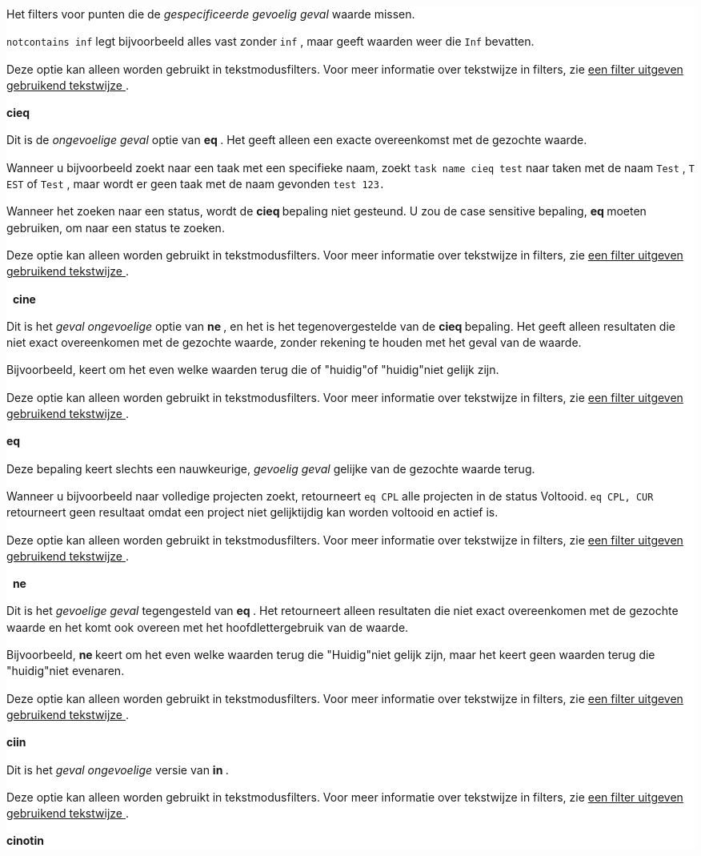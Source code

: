    <td> <p>Het filters voor punten die de <i> gespecificeerde gevoelig geval </i> waarde missen.</p> <p><code>notcontains inf</code> legt bijvoorbeeld alles vast zonder <code>inf</code> , maar geeft waarden weer die <code>Inf</code> bevatten.</p> <p>Deze optie kan alleen worden gebruikt in tekstmodusfilters. Voor meer informatie over tekstwijze in filters, zie <a href="../../../reports-and-dashboards/reports/text-mode/edit-text-mode-in-filter.md" class="MCXref xref"> een filter uitgeven gebruikend tekstwijze </a>.</p> </td> 
  </tr> 
  </tr> 
  <tr valign="top"> 
   <td> <p> </p> </td> 
   <td> <p><strong> cieq </strong> </p> </td> 
   <td> <p>Dit is de <i> ongevoelige geval </i> optie van <strong> eq </strong>. Het geeft alleen een exacte overeenkomst met de gezochte waarde.</p> <p>Wanneer u bijvoorbeeld zoekt naar een taak met een specifieke naam, zoekt <code>task name cieq test</code> naar taken met de naam <code>Test</code> , <code>TEST</code> of <code>Test</code> , maar wordt er geen taak met de naam gevonden <code>test 123.</code></p> <p>Wanneer het zoeken naar een status, wordt de <strong> cieq </strong> bepaling niet gesteund. U zou de case sensitive bepaling, <strong> eq </strong> moeten gebruiken, om naar een status te zoeken.</p> <p>Deze optie kan alleen worden gebruikt in tekstmodusfilters. Voor meer informatie over tekstwijze in filters, zie <a href="../../../reports-and-dashboards/reports/text-mode/edit-text-mode-in-filter.md" class="MCXref xref"> een filter uitgeven gebruikend tekstwijze </a>.</p> </td>
  </tr> 
  <tr valign="top"> 
   <td> </td> 
   <td><strong> cine </strong> </td> 
   <td> <p>Dit is het <i> geval ongevoelige </i> optie van <strong> ne </strong>, en het is het tegenovergestelde van de <b> cieq </b> bepaling. Het geeft alleen resultaten die niet exact overeenkomen met de gezochte waarde, zonder rekening te houden met het geval van de waarde.</p> <p>Bijvoorbeeld, <b> </b> keert om het even welke waarden terug die of "huidig"of "huidig"niet gelijk zijn. </p> <p>Deze optie kan alleen worden gebruikt in tekstmodusfilters. Voor meer informatie over tekstwijze in filters, zie <a href="../../../reports-and-dashboards/reports/text-mode/edit-text-mode-in-filter.md" class="MCXref xref"> een filter uitgeven gebruikend tekstwijze </a>.</p> </td> 
  </tr>   <tr valign="top"> 
   <td> </td> 
   <td> <p><strong> eq </strong> </p> </td> 
   <td> <p>Deze bepaling keert slechts een nauwkeurige, <i> gevoelig geval </i> gelijke van de gezochte waarde terug.</p> <p>Wanneer u bijvoorbeeld naar volledige projecten zoekt, retourneert <code>eq CPL</code> alle projecten in de status Voltooid. <code>eq CPL, CUR</code> retourneert geen resultaat omdat een project niet gelijktijdig kan worden voltooid en actief is.</p> <p>Deze optie kan alleen worden gebruikt in tekstmodusfilters. Voor meer informatie over tekstwijze in filters, zie <a href="../../../reports-and-dashboards/reports/text-mode/edit-text-mode-in-filter.md" class="MCXref xref"> een filter uitgeven gebruikend tekstwijze </a>.</p> </td> 
  </tr> 
  <tr valign="top"> 
   <td> </td> 
   <td><strong> ne </strong> </td> 
   <td> <p>Dit is het <i> gevoelige geval </i> tegengesteld van <strong> eq </strong>. Het retourneert alleen resultaten die niet exact overeenkomen met de gezochte waarde en het komt ook overeen met het hoofdlettergebruik van de waarde.</p> <p>Bijvoorbeeld, <b> ne </b> keert om het even welke waarden terug die "Huidig"niet gelijk zijn, maar het keert geen waarden terug die "huidig"niet evenaren. </p> <p>Deze optie kan alleen worden gebruikt in tekstmodusfilters. Voor meer informatie over tekstwijze in filters, zie <a href="../../../reports-and-dashboards/reports/text-mode/edit-text-mode-in-filter.md" class="MCXref xref"> een filter uitgeven gebruikend tekstwijze </a>.<br></p> </td> 
  </tr> 
  <tr valign="top"> 
   <td> <p> </p> </td> 
   <td> <p><strong> ciin </strong> </p> </td> 
   <td> <p> Dit is het <i> geval ongevoelige </i> versie van <strong> in </strong>.</p> <p>Deze optie kan alleen worden gebruikt in tekstmodusfilters. Voor meer informatie over tekstwijze in filters, zie <a href="../../../reports-and-dashboards/reports/text-mode/edit-text-mode-in-filter.md" class="MCXref xref"> een filter uitgeven gebruikend tekstwijze </a>.</p> </td> 
  </tr> 
  <tr valign="top"> 
   <td> <p> </p> </td> 
   <td> <p><strong> cinotin </strong> </p> </td> 